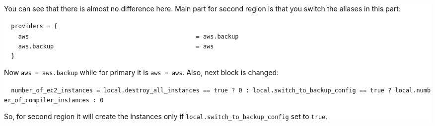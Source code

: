 You can see that there is almost no difference here. Main part for second region is that you switch the aliases in this part:
```
  providers = {
    aws                                               = aws.backup
    aws.backup                                        = aws
  }
```

Now `aws = aws.backup` while for primary it is `aws = aws`. Also, next block is changed:
```
  number_of_ec2_instances = local.destroy_all_instances == true ? 0 : local.switch_to_backup_config == true ? local.number_of_compiler_instances : 0
```
So, for second region it will create the instances only if `local.switch_to_backup_config` set to `true`. 